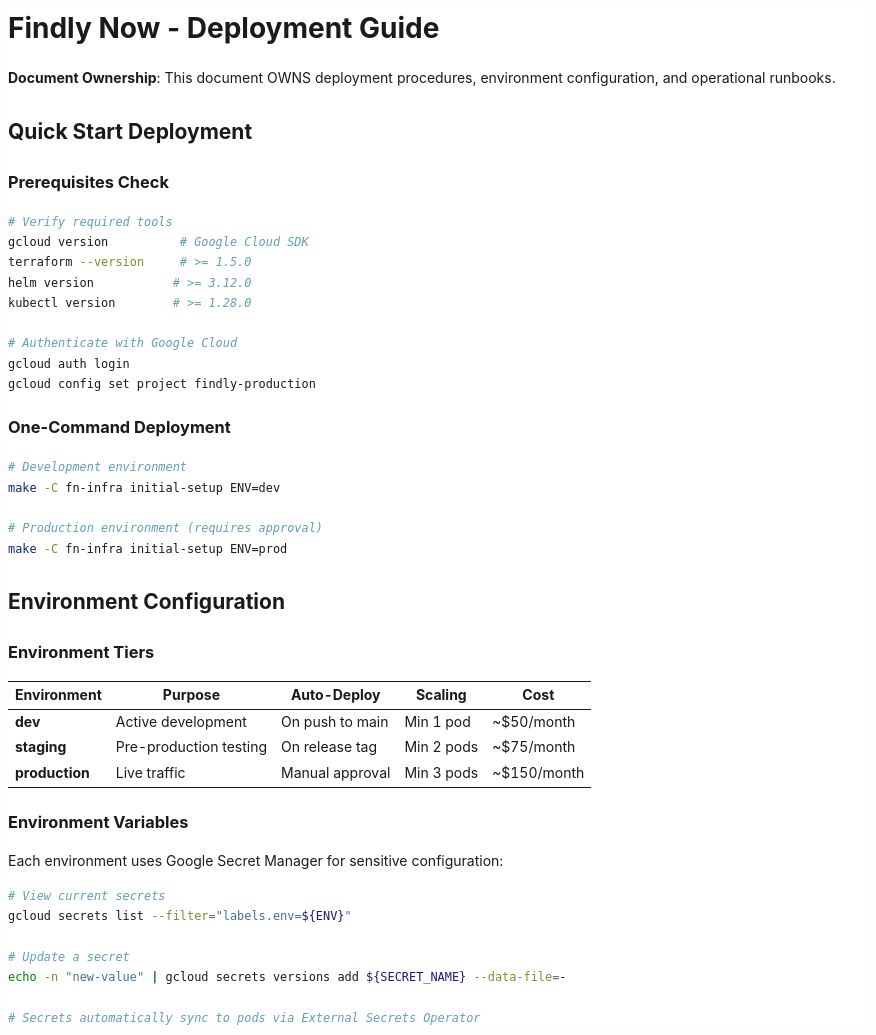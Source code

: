 # Findly Now - Deployment Guide

**Document Ownership**: This document OWNS deployment procedures, environment configuration, and operational runbooks.

## Quick Start Deployment

### Prerequisites Check

```bash
# Verify required tools
gcloud version          # Google Cloud SDK
terraform --version     # >= 1.5.0
helm version           # >= 3.12.0
kubectl version        # >= 1.28.0

# Authenticate with Google Cloud
gcloud auth login
gcloud config set project findly-production
```

### One-Command Deployment

```bash
# Development environment
make -C fn-infra initial-setup ENV=dev

# Production environment (requires approval)
make -C fn-infra initial-setup ENV=prod
```

## Environment Configuration

### Environment Tiers

| Environment | Purpose | Auto-Deploy | Scaling | Cost |
|------------|---------|-------------|---------|------|
| **dev** | Active development | On push to main | Min 1 pod | ~$50/month |
| **staging** | Pre-production testing | On release tag | Min 2 pods | ~$75/month |
| **production** | Live traffic | Manual approval | Min 3 pods | ~$150/month |

### Environment Variables

Each environment uses Google Secret Manager for sensitive configuration:

```bash
# View current secrets
gcloud secrets list --filter="labels.env=${ENV}"

# Update a secret
echo -n "new-value" | gcloud secrets versions add ${SECRET_NAME} --data-file=-

# Secrets automatically sync to pods via External Secrets Operator
```
